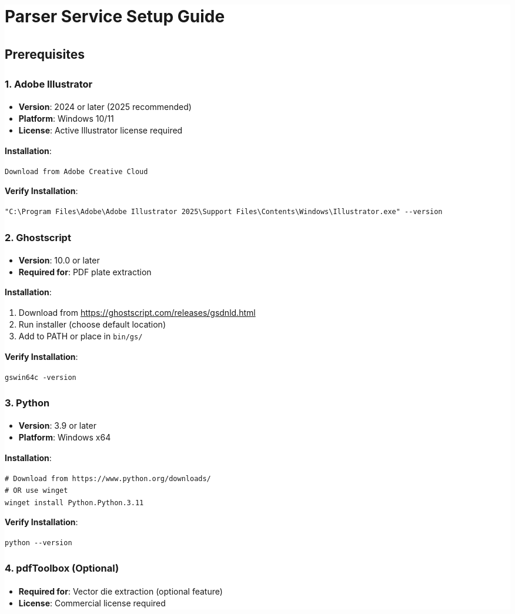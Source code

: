 # Parser Service Setup Guide

## Prerequisites

### 1. Adobe Illustrator
- **Version**: 2024 or later (2025 recommended)
- **Platform**: Windows 10/11
- **License**: Active Illustrator license required

**Installation**:
```
Download from Adobe Creative Cloud
```

**Verify Installation**:
```batch
"C:\Program Files\Adobe\Adobe Illustrator 2025\Support Files\Contents\Windows\Illustrator.exe" --version
```

### 2. Ghostscript
- **Version**: 10.0 or later
- **Required for**: PDF plate extraction

**Installation**:
1. Download from https://ghostscript.com/releases/gsdnld.html
2. Run installer (choose default location)
3. Add to PATH or place in `bin/gs/`

**Verify Installation**:
```batch
gswin64c -version
```

### 3. Python
- **Version**: 3.9 or later
- **Platform**: Windows x64

**Installation**:
```batch
# Download from https://www.python.org/downloads/
# OR use winget
winget install Python.Python.3.11
```

**Verify Installation**:
```batch
python --version
```

### 4. pdfToolbox (Optional)
- **Required for**: Vector die extraction (optional feature)
- **License**: Commercial license required
